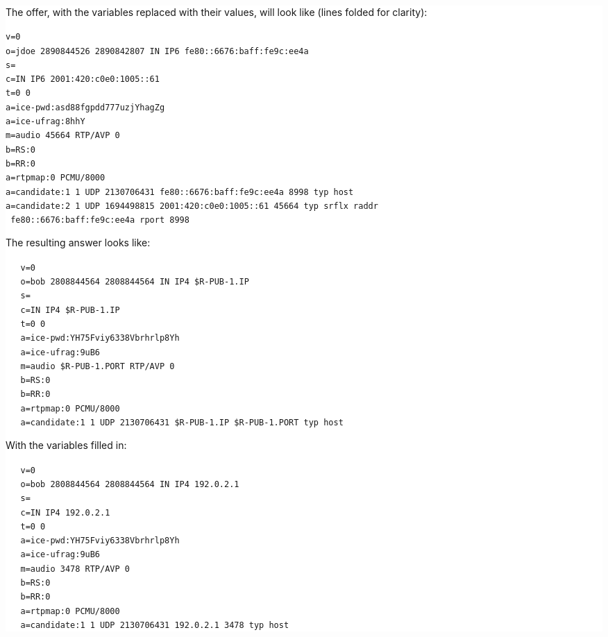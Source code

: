 The offer, with the variables replaced with their values, will look like (lines folded for clarity):


```
v=0
o=jdoe 2890844526 2890842807 IN IP6 fe80::6676:baff:fe9c:ee4a
s=
c=IN IP6 2001:420:c0e0:1005::61
t=0 0
a=ice-pwd:asd88fgpdd777uzjYhagZg
a=ice-ufrag:8hhY
m=audio 45664 RTP/AVP 0
b=RS:0
b=RR:0
a=rtpmap:0 PCMU/8000
a=candidate:1 1 UDP 2130706431 fe80::6676:baff:fe9c:ee4a 8998 typ host
a=candidate:2 1 UDP 1694498815 2001:420:c0e0:1005::61 45664 typ srflx raddr
 fe80::6676:baff:fe9c:ee4a rport 8998
```

The resulting answer looks like:


```
   v=0
   o=bob 2808844564 2808844564 IN IP4 $R-PUB-1.IP
   s=
   c=IN IP4 $R-PUB-1.IP
   t=0 0
   a=ice-pwd:YH75Fviy6338Vbrhrlp8Yh
   a=ice-ufrag:9uB6
   m=audio $R-PUB-1.PORT RTP/AVP 0
   b=RS:0
   b=RR:0
   a=rtpmap:0 PCMU/8000
   a=candidate:1 1 UDP 2130706431 $R-PUB-1.IP $R-PUB-1.PORT typ host
```

With the variables filled in:


```
   v=0
   o=bob 2808844564 2808844564 IN IP4 192.0.2.1
   s=
   c=IN IP4 192.0.2.1
   t=0 0
   a=ice-pwd:YH75Fviy6338Vbrhrlp8Yh
   a=ice-ufrag:9uB6
   m=audio 3478 RTP/AVP 0
   b=RS:0
   b=RR:0
   a=rtpmap:0 PCMU/8000
   a=candidate:1 1 UDP 2130706431 192.0.2.1 3478 typ host
```
